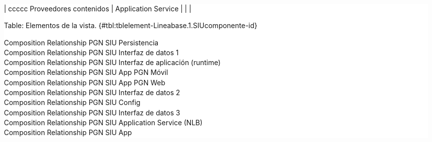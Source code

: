 | ccccc Proveedores contenidos | Application Service |  |  |

Table: Elementos de la vista. {#tbl:tblelement-Lineabase.1.SIUcomponente-id}

<tr class="hidden id-model undefined id-id-4f2604a6793e41ce9eb978dca0209b03">
	<td>
	<td>Composition Relationship
	<td>PGN SIU
	<td>Persistencia
	<td><div class="txt"></div><div class="md"></div>
<tr class="hidden id-model undefined id-id-4f2604a6793e41ce9eb978dca0209b03">
	<td>
	<td>Composition Relationship
	<td>PGN SIU
	<td>Interfaz de datos 1
	<td><div class="txt"></div><div class="md"></div>
<tr class="hidden id-model undefined id-id-4f2604a6793e41ce9eb978dca0209b03">
	<td>
	<td>Composition Relationship
	<td>PGN SIU
	<td>Interfaz de aplicación (runtime)
	<td><div class="txt"></div><div class="md"></div>
<tr class="hidden id-model undefined id-id-4f2604a6793e41ce9eb978dca0209b03">
	<td>
	<td>Composition Relationship
	<td>PGN SIU
	<td>App PGN Móvil
	<td><div class="txt"></div><div class="md"></div>
<tr class="hidden id-model undefined id-id-4f2604a6793e41ce9eb978dca0209b03">
	<td>
	<td>Composition Relationship
	<td>PGN SIU
	<td>App PGN Web
	<td><div class="txt"></div><div class="md"></div>
<tr class="hidden id-model undefined id-id-4f2604a6793e41ce9eb978dca0209b03">
	<td>
	<td>Composition Relationship
	<td>PGN SIU
	<td>Interfaz de datos 2
	<td><div class="txt"></div><div class="md"></div>
<tr class="hidden id-model undefined id-id-4f2604a6793e41ce9eb978dca0209b03">
	<td>
	<td>Composition Relationship
	<td>PGN SIU
	<td>Config
	<td><div class="txt"></div><div class="md"></div>
<tr class="hidden id-model undefined id-id-4f2604a6793e41ce9eb978dca0209b03">
	<td>
	<td>Composition Relationship
	<td>PGN SIU
	<td>Interfaz de datos 3
	<td><div class="txt"></div><div class="md"></div>
<tr class="hidden id-model undefined id-id-4f2604a6793e41ce9eb978dca0209b03">
	<td>
	<td>Composition Relationship
	<td>PGN SIU
	<td>Application Service (NLB)
	<td><div class="txt"></div><div class="md"></div>
<tr class="hidden id-model undefined id-id-4f2604a6793e41ce9eb978dca0209b03">
	<td>
	<td>Composition Relationship
	<td>PGN SIU
	<td>App
	<td><div class="txt"></div><div class="md"></div>